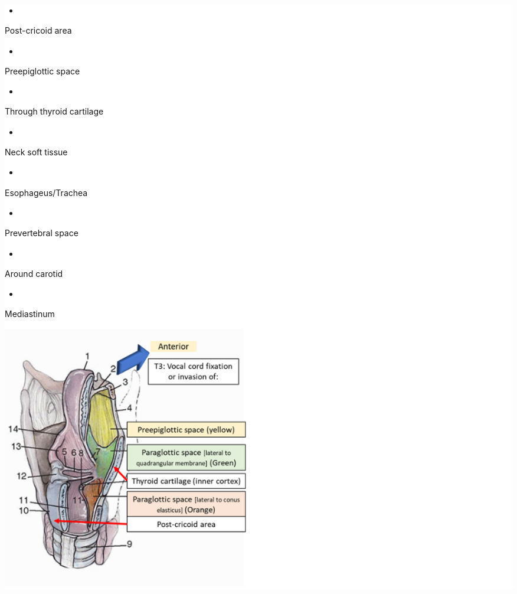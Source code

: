 - 

Post-cricoid area



- 

Preepiglottic space



- 

Through thyroid cartilage



- 

Neck soft tissue



- 

Esophageus/Trachea



- 

Prevertebral space



- 

Around carotid



- 

Mediastinum





![](../../../media/image32.png) 
